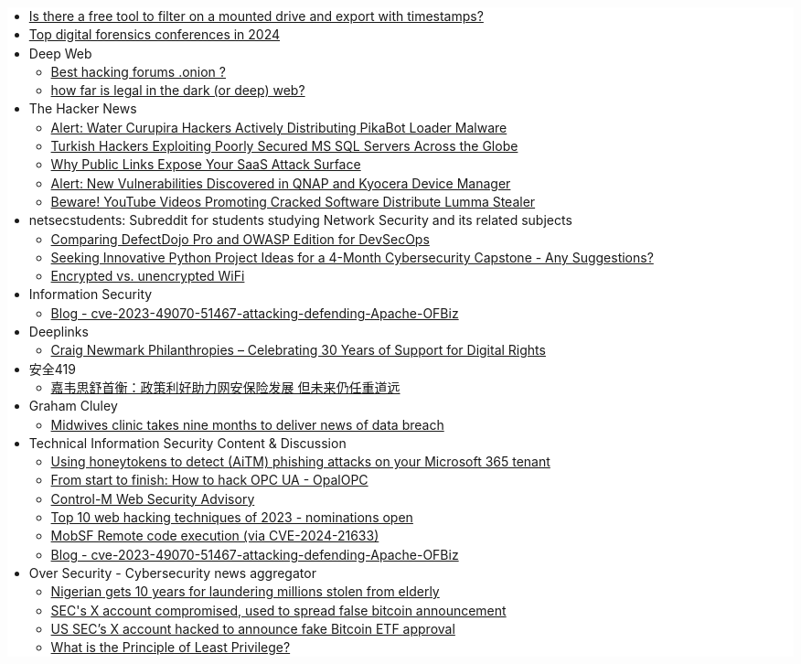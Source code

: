   - [Is there a free tool to filter on a mounted drive and export with timestamps?](https://www.reddit.com/r/computerforensics/comments/192hpe6/is_there_a_free_tool_to_filter_on_a_mounted_drive/)
  - [Top digital forensics conferences in 2024](https://www.reddit.com/r/computerforensics/comments/1927pkn/top_digital_forensics_conferences_in_2024/)
- Deep Web
  - [Best hacking forums .onion ?](https://www.reddit.com/r/deepweb/comments/192glij/best_hacking_forums_onion/)
  - [how far is legal in the dark (or deep) web?](https://www.reddit.com/r/deepweb/comments/192b4l7/how_far_is_legal_in_the_dark_or_deep_web/)
- The Hacker News
  - [Alert: Water Curupira Hackers Actively Distributing PikaBot Loader Malware](https://thehackernews.com/2024/01/alert-water-curupira-hackers-actively.html)
  - [Turkish Hackers Exploiting Poorly Secured MS SQL Servers Across the Globe](https://thehackernews.com/2024/01/turkish-hackers-exploiting-poorly.html)
  - [Why Public Links Expose Your SaaS Attack Surface](https://thehackernews.com/2024/01/why-public-links-expose-your-saas.html)
  - [Alert: New Vulnerabilities Discovered in QNAP and Kyocera Device Manager](https://thehackernews.com/2024/01/alert-new-vulnerabilities-discovered-in.html)
  - [Beware! YouTube Videos Promoting Cracked Software Distribute Lumma Stealer](https://thehackernews.com/2024/01/beware-youtube-videos-promoting-cracked.html)
- netsecstudents: Subreddit for students studying Network Security and its related subjects
  - [Comparing DefectDojo Pro and OWASP Edition for DevSecOps](https://www.reddit.com/r/netsecstudents/comments/192rekn/comparing_defectdojo_pro_and_owasp_edition_for/)
  - [Seeking Innovative Python Project Ideas for a 4-Month Cybersecurity Capstone - Any Suggestions?](https://www.reddit.com/r/netsecstudents/comments/192a4ol/seeking_innovative_python_project_ideas_for_a/)
  - [Encrypted vs. unencrypted WiFi](https://www.reddit.com/r/netsecstudents/comments/1922lug/encrypted_vs_unencrypted_wifi/)
- Information Security
  - [Blog - cve-2023-49070-51467-attacking-defending-Apache-OFBiz](https://www.reddit.com/r/Information_Security/comments/19291xe/blog/)
- Deeplinks
  - [Craig Newmark Philanthropies – Celebrating 30 Years of Support for Digital Rights](https://www.eff.org/deeplinks/2024/01/craig-newmark-philanthropies-celebrating-30-years-support-digital-rights)
- 安全419
  - [嘉韦思舒首衡：政策利好助力网安保险发展 但未来仍任重道远](https://mp.weixin.qq.com/s?__biz=MzUyMDQ4OTkyMg==&mid=2247537241&idx=1&sn=1eb0458b7f9157d82a59d2cc1fbd9768&chksm=f9eb8cf4ce9c05e2275b891afce81f4b27c8930837952492bdecdf5288f96d1578440d41a48a&scene=58&subscene=0#rd)
- Graham Cluley
  - [Midwives clinic takes nine months to deliver news of data breach](https://www.bitdefender.com/blog/hotforsecurity/midwives-clinic-takes-nine-months-to-deliver-news-of-data-breach/)
- Technical Information Security Content & Discussion
  - [Using honeytokens to detect (AiTM) phishing attacks on your Microsoft 365 tenant](https://www.reddit.com/r/netsec/comments/192e8k3/using_honeytokens_to_detect_aitm_phishing_attacks/)
  - [From start to finish: How to hack OPC UA - OpalOPC](https://www.reddit.com/r/netsec/comments/192nc5s/from_start_to_finish_how_to_hack_opc_ua_opalopc/)
  - [Control-M Web Security Advisory](https://www.reddit.com/r/netsec/comments/192frsn/controlm_web_security_advisory/)
  - [Top 10 web hacking techniques of 2023 - nominations open](https://www.reddit.com/r/netsec/comments/192ixio/top_10_web_hacking_techniques_of_2023_nominations/)
  - [MobSF Remote code execution (via CVE-2024-21633)](https://www.reddit.com/r/netsec/comments/192czgc/mobsf_remote_code_execution_via_cve202421633/)
  - [Blog - cve-2023-49070-51467-attacking-defending-Apache-OFBiz](https://www.reddit.com/r/netsec/comments/19292tk/blog/)
- Over Security - Cybersecurity news aggregator
  - [Nigerian gets 10 years for laundering millions stolen from elderly](https://www.bleepingcomputer.com/news/security/nigerian-gets-10-years-for-laundering-millions-stolen-from-elderly/)
  - [SEC's X account compromised, used to spread false bitcoin announcement](https://therecord.media/sec-x-account-compromised-bitcoin)
  - [US SEC’s X account hacked to announce fake Bitcoin ETF approval](https://www.bleepingcomputer.com/news/security/us-secs-x-account-hacked-to-announce-fake-bitcoin-etf-approval/)
  - [What is the Principle of Least Privilege?](https://blog.sucuri.net/2024/01/what-is-the-principle-of-least-privilege.html)